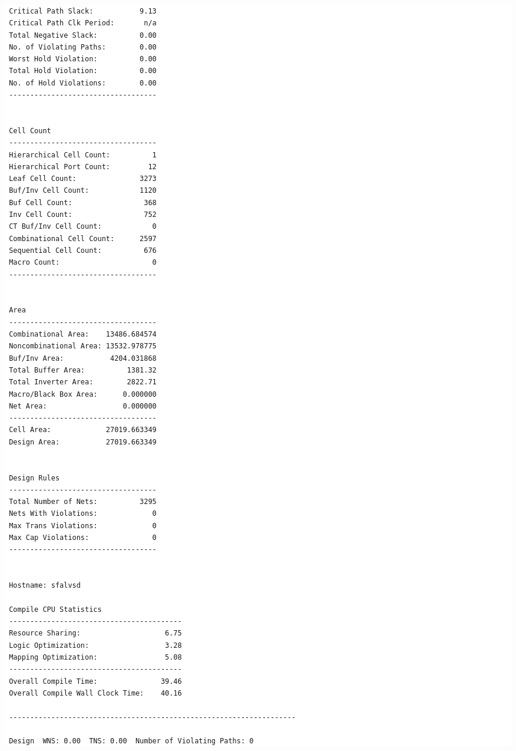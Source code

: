  ```txt
  Critical Path Slack:           9.13
  Critical Path Clk Period:       n/a
  Total Negative Slack:          0.00
  No. of Violating Paths:        0.00
  Worst Hold Violation:          0.00
  Total Hold Violation:          0.00
  No. of Hold Violations:        0.00
  -----------------------------------


  Cell Count
  -----------------------------------
  Hierarchical Cell Count:          1
  Hierarchical Port Count:         12
  Leaf Cell Count:               3273
  Buf/Inv Cell Count:            1120
  Buf Cell Count:                 368
  Inv Cell Count:                 752
  CT Buf/Inv Cell Count:            0
  Combinational Cell Count:      2597
  Sequential Cell Count:          676
  Macro Count:                      0
  -----------------------------------


  Area
  -----------------------------------
  Combinational Area:    13486.684574
  Noncombinational Area: 13532.978775
  Buf/Inv Area:           4204.031868
  Total Buffer Area:          1381.32
  Total Inverter Area:        2822.71
  Macro/Black Box Area:      0.000000
  Net Area:                  0.000000
  -----------------------------------
  Cell Area:             27019.663349
  Design Area:           27019.663349


  Design Rules
  -----------------------------------
  Total Number of Nets:          3295
  Nets With Violations:             0
  Max Trans Violations:             0
  Max Cap Violations:               0
  -----------------------------------


  Hostname: sfalvsd

  Compile CPU Statistics
  -----------------------------------------
  Resource Sharing:                    6.75
  Logic Optimization:                  3.28
  Mapping Optimization:                5.08
  -----------------------------------------
  Overall Compile Time:               39.46
  Overall Compile Wall Clock Time:    40.16

  --------------------------------------------------------------------

  Design  WNS: 0.00  TNS: 0.00  Number of Violating Paths: 0

 ```